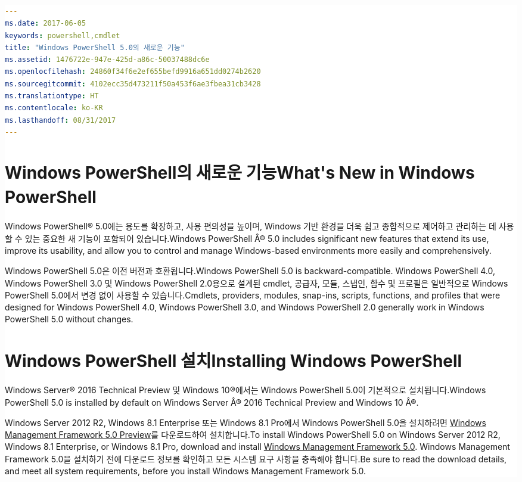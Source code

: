 ```yaml
---
ms.date: 2017-06-05
keywords: powershell,cmdlet
title: "Windows PowerShell 5.0의 새로운 기능"
ms.assetid: 1476722e-947e-425d-a86c-50037488dc6e
ms.openlocfilehash: 24860f34f6e2ef655befd9916a651dd0274b2620
ms.sourcegitcommit: 4102ecc35d473211f50a453f6ae3fbea31cb3428
ms.translationtype: HT
ms.contentlocale: ko-KR
ms.lasthandoff: 08/31/2017
---
```

# <a name="what39s-new-in-windows-powershell"></a><span data-ttu-id="b8f35-103">Windows PowerShell의 새로운 기능</span><span class="sxs-lookup"><span data-stu-id="b8f35-103">What&#39;s New in Windows PowerShell</span></span>
<span data-ttu-id="b8f35-104">Windows PowerShell® 5.0에는 용도를 확장하고, 사용 편의성을 높이며, Windows 기반 환경을 더욱 쉽고 종합적으로 제어하고 관리하는 데 사용할 수 있는 중요한 새 기능이 포함되어 있습니다.</span><span class="sxs-lookup"><span data-stu-id="b8f35-104">Windows PowerShell Â® 5.0 includes significant new features that extend its use, improve its usability, and allow you to control and manage Windows-based environments more easily and comprehensively.</span></span>

<span data-ttu-id="b8f35-105">Windows PowerShell 5.0은 이전 버전과 호환됩니다.</span><span class="sxs-lookup"><span data-stu-id="b8f35-105">Windows PowerShell 5.0 is backward-compatible.</span></span> <span data-ttu-id="b8f35-106">Windows PowerShell 4.0, Windows PowerShell 3.0 및 Windows PowerShell 2.0용으로 설계된 cmdlet, 공급자, 모듈, 스냅인, 함수 및 프로필은 일반적으로 Windows PowerShell 5.0에서 변경 없이 사용할 수 있습니다.</span><span class="sxs-lookup"><span data-stu-id="b8f35-106">Cmdlets, providers, modules, snap-ins, scripts, functions, and profiles that were designed for Windows PowerShell 4.0, Windows PowerShell 3.0, and Windows PowerShell 2.0 generally work in Windows PowerShell 5.0 without changes.</span></span>

# <a name="installing-windows-powershell"></a><span data-ttu-id="b8f35-107">Windows PowerShell 설치</span><span class="sxs-lookup"><span data-stu-id="b8f35-107">Installing Windows PowerShell</span></span>
<span data-ttu-id="b8f35-108">Windows Server® 2016 Technical Preview 및 Windows 10®에서는 Windows PowerShell 5.0이 기본적으로 설치됩니다.</span><span class="sxs-lookup"><span data-stu-id="b8f35-108">Windows PowerShell 5.0 is installed by default on Windows Server Â® 2016 Technical Preview and Windows 10 Â®.</span></span> 

<span data-ttu-id="b8f35-109">Windows Server 2012 R2, Windows 8.1 Enterprise 또는 Windows 8.1 Pro에서 Windows PowerShell 5.0을 설치하려면 [Windows Management Framework 5.0 Preview](http://aka.ms/wmf5download)를 다운로드하여 설치합니다.</span><span class="sxs-lookup"><span data-stu-id="b8f35-109">To install Windows PowerShell 5.0 on Windows Server 2012 R2, Windows 8.1 Enterprise, or Windows 8.1 Pro, download and install [Windows Management Framework 5.0](http://aka.ms/wmf5download).</span></span> <span data-ttu-id="b8f35-110">Windows Management Framework 5.0을 설치하기 전에 다운로드 정보를 확인하고 모든 시스템 요구 사항을 충족해야 합니다.</span><span class="sxs-lookup"><span data-stu-id="b8f35-110">Be sure to read the download details, and meet all system requirements, before you install Windows Management Framework 5.0.</span></span>
